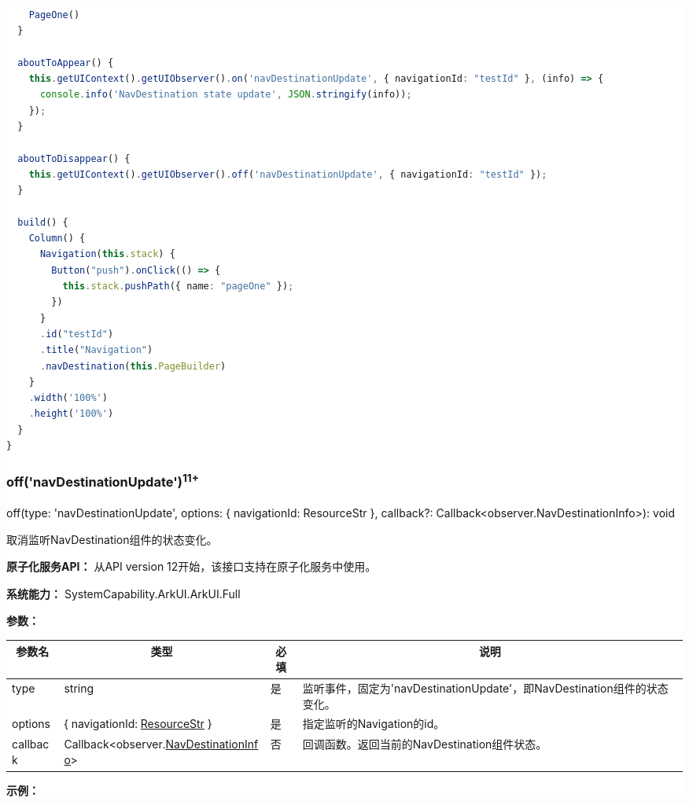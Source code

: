 ```ts
    PageOne()
  }

  aboutToAppear() {
    this.getUIContext().getUIObserver().on('navDestinationUpdate', { navigationId: "testId" }, (info) => {
      console.info('NavDestination state update', JSON.stringify(info));
    });
  }

  aboutToDisappear() {
    this.getUIContext().getUIObserver().off('navDestinationUpdate', { navigationId: "testId" });
  }

  build() {
    Column() {
      Navigation(this.stack) {
        Button("push").onClick(() => {
          this.stack.pushPath({ name: "pageOne" });
        })
      }
      .id("testId")
      .title("Navigation")
      .navDestination(this.PageBuilder)
    }
    .width('100%')
    .height('100%')
  }
}
```

### off('navDestinationUpdate')<sup>11+</sup>

off(type: 'navDestinationUpdate', options: { navigationId: ResourceStr }, callback?: Callback\<observer.NavDestinationInfo\>): void

取消监听NavDestination组件的状态变化。

**原子化服务API：** 从API version 12开始，该接口支持在原子化服务中使用。

**系统能力：** SystemCapability.ArkUI.ArkUI.Full

**参数：** 

| 参数名   | 类型                                                         | 必填 | 说明                                                         |
| -------- | ------------------------------------------------------------ | ---- | ------------------------------------------------------------ |
| type     | string                                                       | 是   | 监听事件，固定为'navDestinationUpdate'，即NavDestination组件的状态变化。 |
| options  | { navigationId: [ResourceStr](arkui-ts/ts-types.md#resourcestr) } | 是   | 指定监听的Navigation的id。                                   |
| callback | Callback\<observer.[NavDestinationInfo](js-apis-arkui-observer.md#navdestinationinfo)\>        | 否   | 回调函数。返回当前的NavDestination组件状态。                 |

**示例：**

